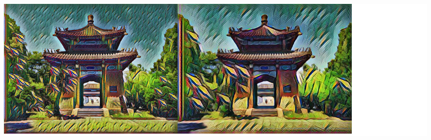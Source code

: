 <img src ="figs/wuhou_la_muse.png" height="265px" /><img src ="figs/wuhou_la_muse_s.png" height="265px" />